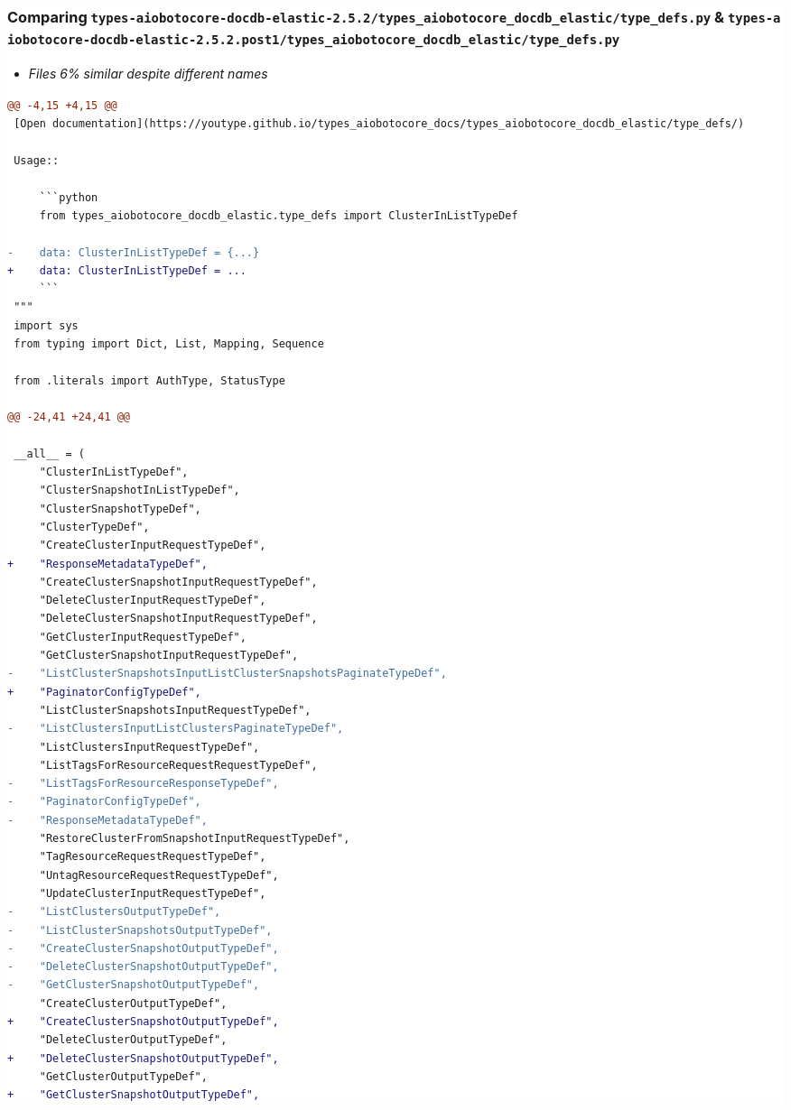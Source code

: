 ### Comparing `types-aiobotocore-docdb-elastic-2.5.2/types_aiobotocore_docdb_elastic/type_defs.py` & `types-aiobotocore-docdb-elastic-2.5.2.post1/types_aiobotocore_docdb_elastic/type_defs.py`

 * *Files 6% similar despite different names*

```diff
@@ -4,15 +4,15 @@
 [Open documentation](https://youtype.github.io/types_aiobotocore_docs/types_aiobotocore_docdb_elastic/type_defs/)
 
 Usage::
 
     ```python
     from types_aiobotocore_docdb_elastic.type_defs import ClusterInListTypeDef
 
-    data: ClusterInListTypeDef = {...}
+    data: ClusterInListTypeDef = ...
     ```
 """
 import sys
 from typing import Dict, List, Mapping, Sequence
 
 from .literals import AuthType, StatusType
 
@@ -24,41 +24,41 @@
 
 __all__ = (
     "ClusterInListTypeDef",
     "ClusterSnapshotInListTypeDef",
     "ClusterSnapshotTypeDef",
     "ClusterTypeDef",
     "CreateClusterInputRequestTypeDef",
+    "ResponseMetadataTypeDef",
     "CreateClusterSnapshotInputRequestTypeDef",
     "DeleteClusterInputRequestTypeDef",
     "DeleteClusterSnapshotInputRequestTypeDef",
     "GetClusterInputRequestTypeDef",
     "GetClusterSnapshotInputRequestTypeDef",
-    "ListClusterSnapshotsInputListClusterSnapshotsPaginateTypeDef",
+    "PaginatorConfigTypeDef",
     "ListClusterSnapshotsInputRequestTypeDef",
-    "ListClustersInputListClustersPaginateTypeDef",
     "ListClustersInputRequestTypeDef",
     "ListTagsForResourceRequestRequestTypeDef",
-    "ListTagsForResourceResponseTypeDef",
-    "PaginatorConfigTypeDef",
-    "ResponseMetadataTypeDef",
     "RestoreClusterFromSnapshotInputRequestTypeDef",
     "TagResourceRequestRequestTypeDef",
     "UntagResourceRequestRequestTypeDef",
     "UpdateClusterInputRequestTypeDef",
-    "ListClustersOutputTypeDef",
-    "ListClusterSnapshotsOutputTypeDef",
-    "CreateClusterSnapshotOutputTypeDef",
-    "DeleteClusterSnapshotOutputTypeDef",
-    "GetClusterSnapshotOutputTypeDef",
     "CreateClusterOutputTypeDef",
+    "CreateClusterSnapshotOutputTypeDef",
     "DeleteClusterOutputTypeDef",
+    "DeleteClusterSnapshotOutputTypeDef",
     "GetClusterOutputTypeDef",
+    "GetClusterSnapshotOutputTypeDef",
```